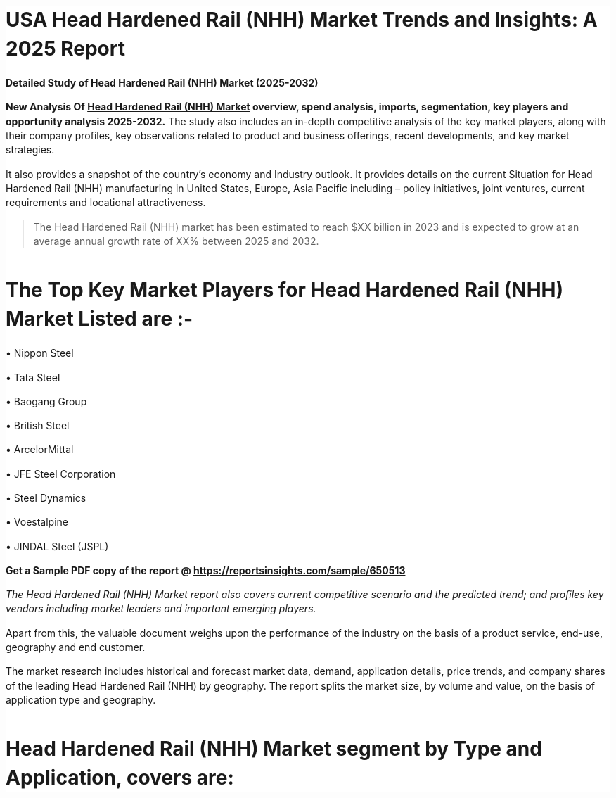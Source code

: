 # USA Head Hardened Rail (NHH) Market Trends and Insights: A 2025 Report

<strong>Detailed Study of Head Hardened Rail (NHH) Market (2025-2032)</strong>

<strong>New Analysis Of <a href=https://www.reportsinsights.com/sample/650513>Head Hardened Rail (NHH) Market</a> overview, spend analysis, imports, segmentation, key players and opportunity analysis 2025-2032.</strong> The study also includes an in-depth competitive analysis of the key market players, along with their company profiles, key observations related to product and business offerings, recent developments, and key market strategies.

It also provides a snapshot of the country’s economy and Industry outlook. It provides details on the current Situation for Head Hardened Rail (NHH) manufacturing in United States, Europe, Asia Pacific including – policy initiatives, joint ventures, current requirements and locational attractiveness. 

<blockquote class=""article-editor-content__blockquote"">The Head Hardened Rail (NHH) market has been estimated to reach $XX billion in 2023 and is expected to grow at an average annual growth rate of XX% between 2025 and 2032.</blockquote>

# <strong>The Top Key Market Players for Head Hardened Rail (NHH) Market Listed are :-</strong> 

• Nippon Steel

• Tata Steel

• Baogang Group

• British Steel

• ArcelorMittal

• JFE Steel Corporation

• Steel Dynamics

• Voestalpine

• JINDAL Steel (JSPL)

<strong>Get a Sample PDF copy of the report @ <a href=https://reportsinsights.com/sample/650513>https://reportsinsights.com/sample/650513</a></strong>

<em>The Head Hardened Rail (NHH) Market report also covers current competitive scenario and the predicted trend; and profiles key vendors including market leaders and important emerging players.</em>

Apart from this, the valuable document weighs upon the performance of the industry on the basis of a product service, end-use, geography and end customer.

The market research includes historical and forecast market data, demand, application details, price trends, and company shares of the leading Head Hardened Rail (NHH) by geography. The report splits the market size, by volume and value, on the basis of application type and geography.

# <strong>Head Hardened Rail (NHH) Market segment by Type and Application, covers are:</strong>
